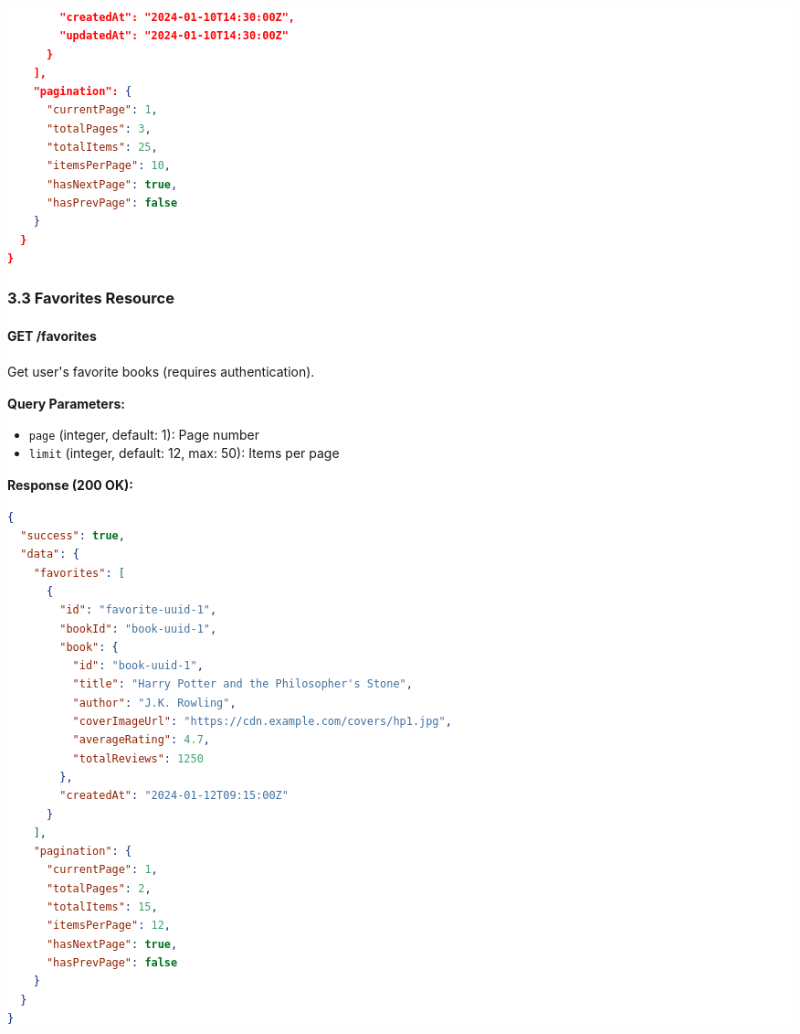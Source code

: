 ```json
        "createdAt": "2024-01-10T14:30:00Z",
        "updatedAt": "2024-01-10T14:30:00Z"
      }
    ],
    "pagination": {
      "currentPage": 1,
      "totalPages": 3,
      "totalItems": 25,
      "itemsPerPage": 10,
      "hasNextPage": true,
      "hasPrevPage": false
    }
  }
}
```

### 3.3 Favorites Resource

#### GET /favorites
Get user's favorite books (requires authentication).

**Query Parameters:**
- `page` (integer, default: 1): Page number
- `limit` (integer, default: 12, max: 50): Items per page

**Response (200 OK):**
```json
{
  "success": true,
  "data": {
    "favorites": [
      {
        "id": "favorite-uuid-1",
        "bookId": "book-uuid-1",
        "book": {
          "id": "book-uuid-1",
          "title": "Harry Potter and the Philosopher's Stone",
          "author": "J.K. Rowling",
          "coverImageUrl": "https://cdn.example.com/covers/hp1.jpg",
          "averageRating": 4.7,
          "totalReviews": 1250
        },
        "createdAt": "2024-01-12T09:15:00Z"
      }
    ],
    "pagination": {
      "currentPage": 1,
      "totalPages": 2,
      "totalItems": 15,
      "itemsPerPage": 12,
      "hasNextPage": true,
      "hasPrevPage": false
    }
  }
}
```

